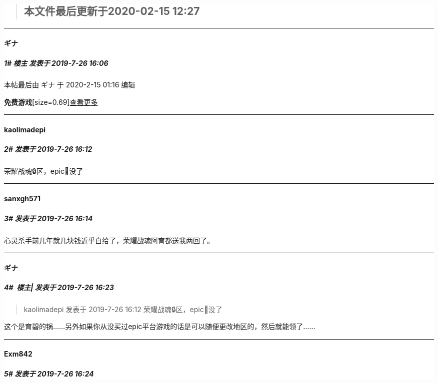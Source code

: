 > ## **本文件最后更新于2020-02-15 12:27** 



-----

####  ギナ  
##### 1#       楼主       发表于 2019-7-26 16:06



 本帖最后由 ギナ 于 2020-2-15 01:16 编辑 

<strong>免费游戏</strong>[size=0.69][查看更多](https://www.epicgames.com/store/zh-CN/free-games)


-----

####  kaolimadepi  
##### 2#       发表于 2019-7-26 16:12




荣耀战魂🔒区，epic🐴没了







-----

####  sanxgh571  
##### 3#       发表于 2019-7-26 16:14




心灵杀手前几年就几块钱近乎白给了，荣耀战魂阿育都送我两回了。







-----

####  ギナ  
##### 4#         楼主| 发表于 2019-7-26 16:23



<blockquote>kaolimadepi 发表于 2019-7-26 16:12
荣耀战魂🔒区，epic🐴没了</blockquote>
这个是育碧的锅……另外如果你从没买过epic平台游戏的话是可以随便更改地区的，然后就能领了……







-----

####  Exm842  
##### 5#       发表于 2019-7-26 16:24
